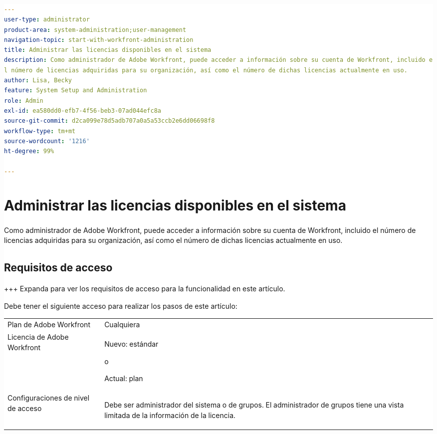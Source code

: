 ```yaml
---
user-type: administrator
product-area: system-administration;user-management
navigation-topic: start-with-workfront-administration
title: Administrar las licencias disponibles en el sistema
description: Como administrador de Adobe Workfront, puede acceder a información sobre su cuenta de Workfront, incluido el número de licencias adquiridas para su organización, así como el número de dichas licencias actualmente en uso.
author: Lisa, Becky
feature: System Setup and Administration
role: Admin
exl-id: ea580dd0-efb7-4f56-beb3-07ad044efc8a
source-git-commit: d2ca099e78d5adb707a0a5a53ccb2e6dd06698f8
workflow-type: tm+mt
source-wordcount: '1216'
ht-degree: 99%

---
```


# Administrar las licencias disponibles en el sistema



Como administrador de Adobe Workfront, puede acceder a información sobre su cuenta de Workfront, incluido el número de licencias adquiridas para su organización, así como el número de dichas licencias actualmente en uso.

## Requisitos de acceso

+++ Expanda para ver los requisitos de acceso para la funcionalidad en este artículo.

Debe tener el siguiente acceso para realizar los pasos de este artículo:

<table style="table-layout:auto">
 <col> 
 <col> 
 <tbody> 
  <tr> 
   <td role="rowheader">Plan de Adobe Workfront</td> 
   <td>Cualquiera</td> 
  </tr> 
  <tr> 
   <td role="rowheader">Licencia de Adobe Workfront</td> 
   <td>
    <p>Nuevo: estándar</p>
    <p>o</p>
    <p>Actual: plan</p></td> 
  </tr> 
  <tr> 
   <td role="rowheader">Configuraciones de nivel de acceso</td> 
   <td> <p>Debe ser administrador del sistema o de grupos. El administrador de grupos tiene una vista limitada de la información de la licencia.</p> </td> 
  </tr> 
 </tbody> 
</table>

